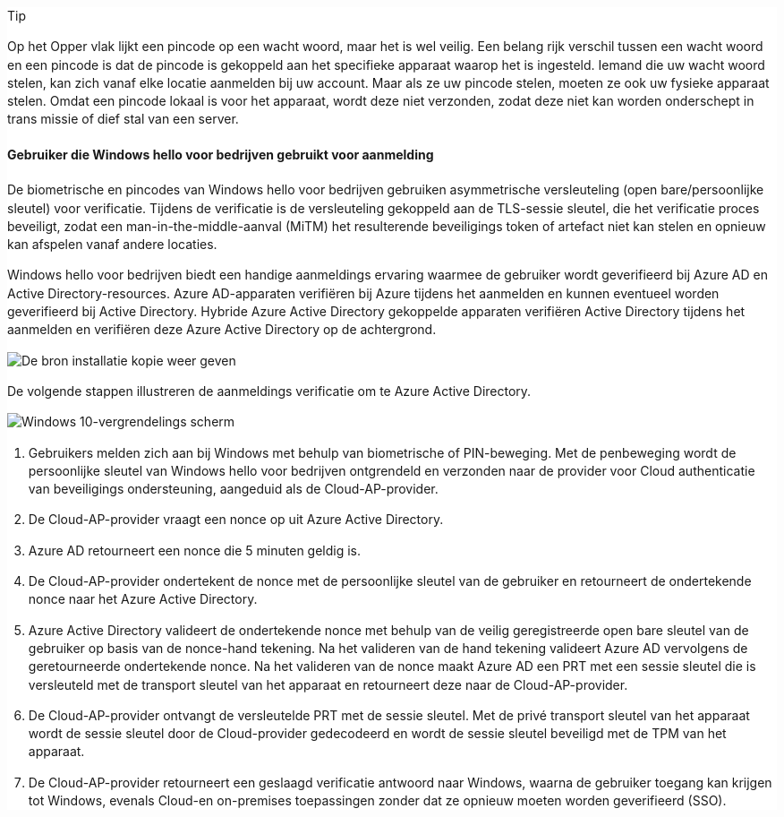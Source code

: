 > [!TIP]
> Op het Opper vlak lijkt een pincode op een wacht woord, maar het is wel veilig. Een belang rijk verschil tussen een wacht woord en een pincode is dat de pincode is gekoppeld aan het specifieke apparaat waarop het is ingesteld. Iemand die uw wacht woord stelen, kan zich vanaf elke locatie aanmelden bij uw account. Maar als ze uw pincode stelen, moeten ze ook uw fysieke apparaat stelen. Omdat een pincode lokaal is voor het apparaat, wordt deze niet verzonden, zodat deze niet kan worden onderschept in trans missie of dief stal van een server.

#### <a name="user-using-windows-hello-for-business-for-sign-in"></a>Gebruiker die Windows hello voor bedrijven gebruikt voor aanmelding

De biometrische en pincodes van Windows hello voor bedrijven gebruiken asymmetrische versleuteling (open bare/persoonlijke sleutel) voor verificatie. Tijdens de verificatie is de versleuteling gekoppeld aan de TLS-sessie sleutel, die het verificatie proces beveiligt, zodat een man-in-the-middle-aanval (MiTM) het resulterende beveiligings token of artefact niet kan stelen en opnieuw kan afspelen vanaf andere locaties.

Windows hello voor bedrijven biedt een handige aanmeldings ervaring waarmee de gebruiker wordt geverifieerd bij Azure AD en Active Directory-resources. Azure AD-apparaten verifiëren bij Azure tijdens het aanmelden en kunnen eventueel worden geverifieerd bij Active Directory. Hybride Azure Active Directory gekoppelde apparaten verifiëren Active Directory tijdens het aanmelden en verifiëren deze Azure Active Directory op de achtergrond.

![De bron installatie kopie weer geven](./media/ad-passwordless/azure-ad-pwdless-image2.jpeg)

De volgende stappen illustreren de aanmeldings verificatie om te Azure Active Directory.

![Windows 10-vergrendelings scherm](./media/ad-passwordless/azure-ad-pwdless-image3.png)

1. Gebruikers melden zich aan bij Windows met behulp van biometrische of PIN-beweging. Met de penbeweging wordt de persoonlijke sleutel van Windows hello voor bedrijven ontgrendeld en verzonden naar de provider voor Cloud authenticatie van beveiligings ondersteuning, aangeduid als de Cloud-AP-provider.

2. De Cloud-AP-provider vraagt een nonce op uit Azure Active Directory.

3. Azure AD retourneert een nonce die 5 minuten geldig is.

4. De Cloud-AP-provider ondertekent de nonce met de persoonlijke sleutel van de gebruiker en retourneert de ondertekende nonce naar het Azure Active Directory.

5. Azure Active Directory valideert de ondertekende nonce met behulp van de veilig geregistreerde open bare sleutel van de gebruiker op basis van de nonce-hand tekening. Na het valideren van de hand tekening valideert Azure AD vervolgens de geretourneerde ondertekende nonce. Na het valideren van de nonce maakt Azure AD een PRT met een sessie sleutel die is versleuteld met de transport sleutel van het apparaat en retourneert deze naar de Cloud-AP-provider.

6. De Cloud-AP-provider ontvangt de versleutelde PRT met de sessie sleutel. Met de privé transport sleutel van het apparaat wordt de sessie sleutel door de Cloud-provider gedecodeerd en wordt de sessie sleutel beveiligd met de TPM van het apparaat.

7. De Cloud-AP-provider retourneert een geslaagd verificatie antwoord naar Windows, waarna de gebruiker toegang kan krijgen tot Windows, evenals Cloud-en on-premises toepassingen zonder dat ze opnieuw moeten worden geverifieerd (SSO).
